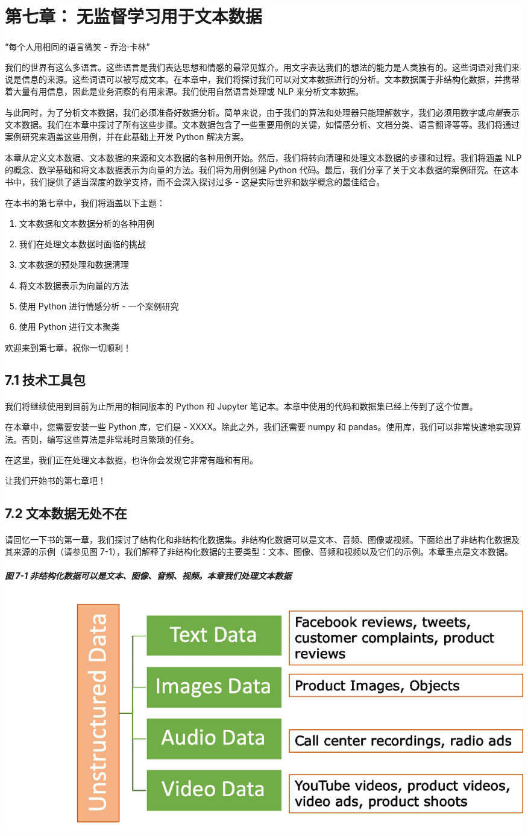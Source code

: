 # 第七章： 无监督学习用于文本数据

“每个人用相同的语言微笑 - 乔治·卡林”

我们的世界有这么多语言。这些语言是我们表达思想和情感的最常见媒介。用文字表达我们的想法的能力是人类独有的。这些词语对我们来说是信息的来源。这些词语可以被写成文本。在本章中，我们将探讨我们可以对文本数据进行的分析。文本数据属于非结构化数据，并携带着大量有用信息，因此是业务洞察的有用来源。我们使用自然语言处理或 NLP 来分析文本数据。

与此同时，为了分析文本数据，我们必须准备好数据分析。简单来说，由于我们的算法和处理器只能理解数字，我们必须用数字或*向量*表示文本数据。我们在本章中探讨了所有这些步骤。文本数据包含了一些重要用例的关键，如情感分析、文档分类、语言翻译等等。我们将通过案例研究来涵盖这些用例，并在此基础上开发 Python 解决方案。

本章从定义文本数据、文本数据的来源和文本数据的各种用例开始。然后，我们将转向清理和处理文本数据的步骤和过程。我们将涵盖 NLP 的概念、数学基础和将文本数据表示为向量的方法。我们将为用例创建 Python 代码。最后，我们分享了关于文本数据的案例研究。在这本书中，我们提供了适当深度的数学支持，而不会深入探讨过多 - 这是实际世界和数学概念的最佳结合。

在本书的第七章中，我们将涵盖以下主题：

1.  文本数据和文本数据分析的各种用例

1.  我们在处理文本数据时面临的挑战

1.  文本数据的预处理和数据清理

1.  将文本数据表示为向量的方法

1.  使用 Python 进行情感分析 - 一个案例研究

1.  使用 Python 进行文本聚类

欢迎来到第七章，祝你一切顺利！

## 7.1 技术工具包

我们将继续使用到目前为止所用的相同版本的 Python 和 Jupyter 笔记本。本章中使用的代码和数据集已经上传到了这个位置。

在本章中，您需要安装一些 Python 库，它们是 - XXXX。除此之外，我们还需要 numpy 和 pandas。使用库，我们可以非常快速地实现算法。否则，编写这些算法是非常耗时且繁琐的任务。

在这里，我们正在处理文本数据，也许你会发现它非常有趣和有用。

让我们开始书的第七章吧！

## 7.2 文本数据无处不在

请回忆一下书的第一章，我们探讨了结构化和非结构化数据集。非结构化数据可以是文本、音频、图像或视频。下面给出了非结构化数据及其来源的示例（请参见图 7-1），我们解释了非结构化数据的主要类型：文本、图像、音频和视频以及它们的示例。本章重点是文本数据。

##### 图 7-1 非结构化数据可以是文本、图像、音频、视频。本章我们处理文本数据

![一个手机的截图 自动产生描述](img/07_img_0001.png)
